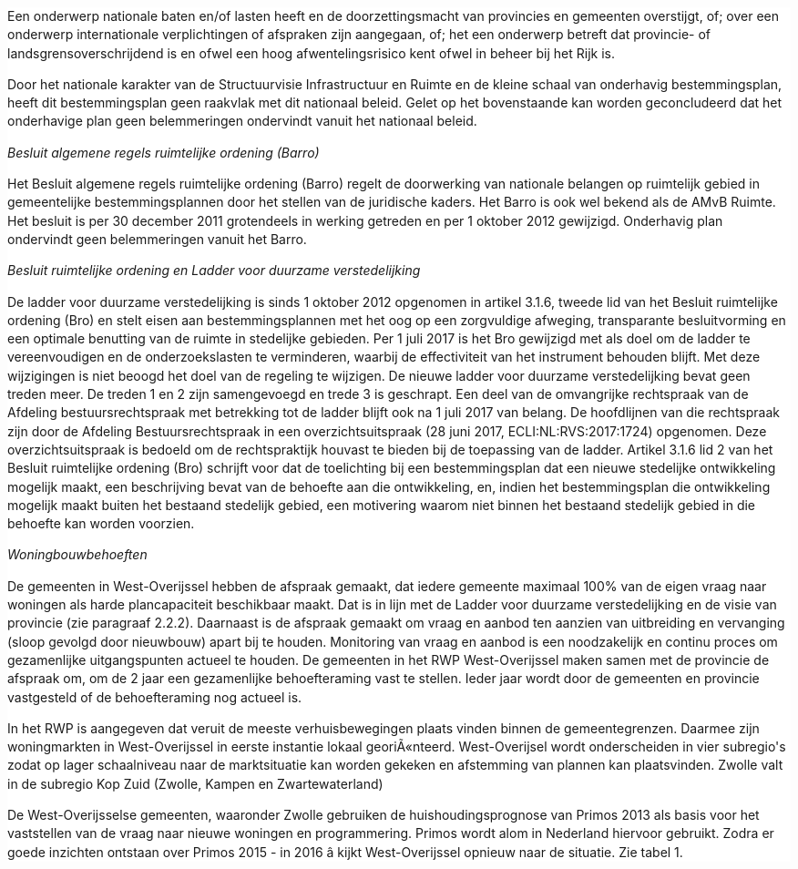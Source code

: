 Een onderwerp nationale baten en/of lasten heeft en de doorzettingsmacht van provincies en gemeenten overstijgt, of; over een onderwerp internationale verplichtingen of afspraken zijn aangegaan, of; het een onderwerp betreft dat provincie\- of landsgrensoverschrijdend is en ofwel een hoog afwentelingsrisico kent ofwel in beheer bij het Rijk is.

Door het nationale karakter van de Structuurvisie Infrastructuur en Ruimte en de kleine schaal van onderhavig bestemmingsplan, heeft dit bestemmingsplan geen raakvlak met dit nationaal beleid. Gelet op het bovenstaande kan worden geconcludeerd dat het onderhavige plan geen belemmeringen ondervindt vanuit het nationaal beleid.

*Besluit algemene regels ruimtelijke ordening (Barro)*

Het Besluit algemene regels ruimtelijke ordening (Barro) regelt de doorwerking van nationale belangen op ruimtelijk gebied in gemeentelijke bestemmingsplannen door het stellen van de juridische kaders. Het Barro is ook wel bekend als de AMvB Ruimte. Het besluit is per 30 december 2011 grotendeels in werking getreden en per 1 oktober 2012 gewijzigd. Onderhavig plan ondervindt geen belemmeringen vanuit het Barro.

*Besluit ruimtelijke ordening en Ladder voor duurzame verstedelijking*

De ladder voor duurzame verstedelijking is sinds 1 oktober 2012 opgenomen in artikel 3\.1\.6, tweede lid van het Besluit ruimtelijke ordening (Bro) en stelt eisen aan bestemmingsplannen met het oog op een zorgvuldige afweging, transparante besluitvorming en een optimale benutting van de ruimte in stedelijke gebieden. Per 1 juli 2017 is het Bro gewijzigd met als doel om de ladder te vereenvoudigen en de onderzoekslasten te verminderen, waarbij de effectiviteit van het instrument behouden blijft. Met deze wijzigingen is niet beoogd het doel van de regeling te wijzigen. De nieuwe ladder voor duurzame verstedelijking bevat geen treden meer. De treden 1 en 2 zijn samengevoegd en trede 3 is geschrapt. Een deel van de omvangrijke rechtspraak van de Afdeling bestuursrechtspraak met betrekking tot de ladder blijft ook na 1 juli 2017 van belang. De hoofdlijnen van die rechtspraak zijn door de Afdeling Bestuursrechtspraak in een overzichtsuitspraak (28 juni 2017, ECLI:NL:RVS:2017:1724\) opgenomen. Deze overzichtsuitspraak is bedoeld om de rechtspraktijk houvast te bieden bij de toepassing van de ladder. Artikel 3\.1\.6 lid 2 van het Besluit ruimtelijke ordening (Bro) schrijft voor dat de toelichting bij een bestemmingsplan dat een nieuwe stedelijke ontwikkeling mogelijk maakt, een beschrijving bevat van de behoefte aan die ontwikkeling, en, indien het bestemmingsplan die ontwikkeling mogelijk maakt buiten het bestaand stedelijk gebied, een motivering waarom niet binnen het bestaand stedelijk gebied in die behoefte kan worden voorzien.

*Woningbouwbehoeften*

De gemeenten in West\-Overijssel hebben de afspraak gemaakt, dat iedere gemeente maximaal 100% van de eigen vraag naar woningen als harde plancapaciteit beschikbaar maakt. Dat is in lijn met de Ladder voor duurzame verstedelijking en de visie van provincie (zie paragraaf 2\.2\.2). Daarnaast is de afspraak gemaakt om vraag en aanbod ten aanzien van uitbreiding en vervanging (sloop gevolgd door nieuwbouw) apart bij te houden. Monitoring van vraag en aanbod is een noodzakelijk en continu proces om gezamenlijke uitgangspunten actueel te houden. De gemeenten in het RWP West\-Overijssel maken samen met de provincie de afspraak om, om de 2 jaar een gezamenlijke behoefteraming vast te stellen. Ieder jaar wordt door de gemeenten en provincie vastgesteld of de behoefteraming nog actueel is.

In het RWP is aangegeven dat veruit de meeste verhuisbewegingen plaats vinden binnen de gemeentegrenzen. Daarmee zijn woningmarkten in West\-Overijssel in eerste instantie lokaal georiÃ«nteerd. West\-Overijsel wordt onderscheiden in vier subregio's zodat op lager schaalniveau naar de marktsituatie kan worden gekeken en afstemming van plannen kan plaatsvinden. Zwolle valt in de subregio Kop Zuid (Zwolle, Kampen en Zwartewaterland)

De West\-Overijsselse gemeenten, waaronder Zwolle gebruiken de huishoudingsprognose van Primos 2013 als basis voor het vaststellen van de vraag naar nieuwe woningen en programmering. Primos wordt alom in Nederland hiervoor gebruikt. Zodra er goede inzichten ontstaan over Primos 2015 \- in 2016 â kijkt West\-Overijssel opnieuw naar de situatie. Zie tabel 1\.
